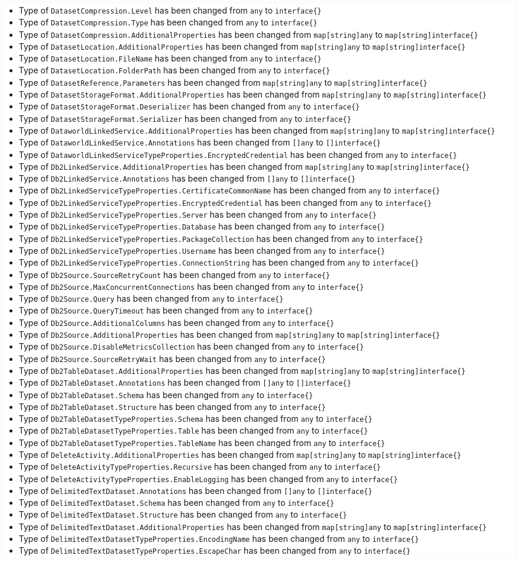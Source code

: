- Type of `DatasetCompression.Level` has been changed from `any` to `interface{}`
- Type of `DatasetCompression.Type` has been changed from `any` to `interface{}`
- Type of `DatasetCompression.AdditionalProperties` has been changed from `map[string]any` to `map[string]interface{}`
- Type of `DatasetLocation.AdditionalProperties` has been changed from `map[string]any` to `map[string]interface{}`
- Type of `DatasetLocation.FileName` has been changed from `any` to `interface{}`
- Type of `DatasetLocation.FolderPath` has been changed from `any` to `interface{}`
- Type of `DatasetReference.Parameters` has been changed from `map[string]any` to `map[string]interface{}`
- Type of `DatasetStorageFormat.AdditionalProperties` has been changed from `map[string]any` to `map[string]interface{}`
- Type of `DatasetStorageFormat.Deserializer` has been changed from `any` to `interface{}`
- Type of `DatasetStorageFormat.Serializer` has been changed from `any` to `interface{}`
- Type of `DataworldLinkedService.AdditionalProperties` has been changed from `map[string]any` to `map[string]interface{}`
- Type of `DataworldLinkedService.Annotations` has been changed from `[]any` to `[]interface{}`
- Type of `DataworldLinkedServiceTypeProperties.EncryptedCredential` has been changed from `any` to `interface{}`
- Type of `Db2LinkedService.AdditionalProperties` has been changed from `map[string]any` to `map[string]interface{}`
- Type of `Db2LinkedService.Annotations` has been changed from `[]any` to `[]interface{}`
- Type of `Db2LinkedServiceTypeProperties.CertificateCommonName` has been changed from `any` to `interface{}`
- Type of `Db2LinkedServiceTypeProperties.EncryptedCredential` has been changed from `any` to `interface{}`
- Type of `Db2LinkedServiceTypeProperties.Server` has been changed from `any` to `interface{}`
- Type of `Db2LinkedServiceTypeProperties.Database` has been changed from `any` to `interface{}`
- Type of `Db2LinkedServiceTypeProperties.PackageCollection` has been changed from `any` to `interface{}`
- Type of `Db2LinkedServiceTypeProperties.Username` has been changed from `any` to `interface{}`
- Type of `Db2LinkedServiceTypeProperties.ConnectionString` has been changed from `any` to `interface{}`
- Type of `Db2Source.SourceRetryCount` has been changed from `any` to `interface{}`
- Type of `Db2Source.MaxConcurrentConnections` has been changed from `any` to `interface{}`
- Type of `Db2Source.Query` has been changed from `any` to `interface{}`
- Type of `Db2Source.QueryTimeout` has been changed from `any` to `interface{}`
- Type of `Db2Source.AdditionalColumns` has been changed from `any` to `interface{}`
- Type of `Db2Source.AdditionalProperties` has been changed from `map[string]any` to `map[string]interface{}`
- Type of `Db2Source.DisableMetricsCollection` has been changed from `any` to `interface{}`
- Type of `Db2Source.SourceRetryWait` has been changed from `any` to `interface{}`
- Type of `Db2TableDataset.AdditionalProperties` has been changed from `map[string]any` to `map[string]interface{}`
- Type of `Db2TableDataset.Annotations` has been changed from `[]any` to `[]interface{}`
- Type of `Db2TableDataset.Schema` has been changed from `any` to `interface{}`
- Type of `Db2TableDataset.Structure` has been changed from `any` to `interface{}`
- Type of `Db2TableDatasetTypeProperties.Schema` has been changed from `any` to `interface{}`
- Type of `Db2TableDatasetTypeProperties.Table` has been changed from `any` to `interface{}`
- Type of `Db2TableDatasetTypeProperties.TableName` has been changed from `any` to `interface{}`
- Type of `DeleteActivity.AdditionalProperties` has been changed from `map[string]any` to `map[string]interface{}`
- Type of `DeleteActivityTypeProperties.Recursive` has been changed from `any` to `interface{}`
- Type of `DeleteActivityTypeProperties.EnableLogging` has been changed from `any` to `interface{}`
- Type of `DelimitedTextDataset.Annotations` has been changed from `[]any` to `[]interface{}`
- Type of `DelimitedTextDataset.Schema` has been changed from `any` to `interface{}`
- Type of `DelimitedTextDataset.Structure` has been changed from `any` to `interface{}`
- Type of `DelimitedTextDataset.AdditionalProperties` has been changed from `map[string]any` to `map[string]interface{}`
- Type of `DelimitedTextDatasetTypeProperties.EncodingName` has been changed from `any` to `interface{}`
- Type of `DelimitedTextDatasetTypeProperties.EscapeChar` has been changed from `any` to `interface{}`